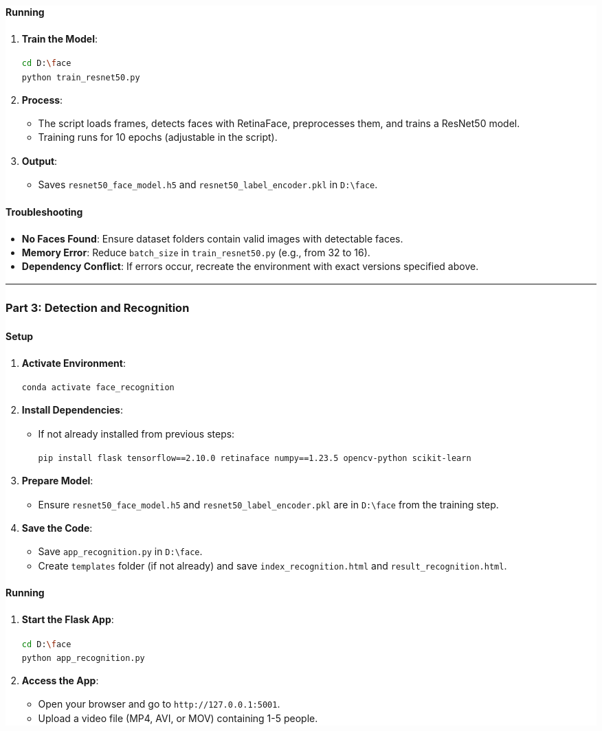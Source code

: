 #### Running
1. **Train the Model**:
   ```bash
   cd D:\face
   python train_resnet50.py
   ```

2. **Process**:
   - The script loads frames, detects faces with RetinaFace, preprocesses them, and trains a ResNet50 model.
   - Training runs for 10 epochs (adjustable in the script).

3. **Output**:
   - Saves `resnet50_face_model.h5` and `resnet50_label_encoder.pkl` in `D:\face`.

#### Troubleshooting
- **No Faces Found**: Ensure dataset folders contain valid images with detectable faces.
- **Memory Error**: Reduce `batch_size` in `train_resnet50.py` (e.g., from 32 to 16).
- **Dependency Conflict**: If errors occur, recreate the environment with exact versions specified above.

---

### Part 3: Detection and Recognition

#### Setup
1. **Activate Environment**:
   ```bash
   conda activate face_recognition
   ```

2. **Install Dependencies**:
   - If not already installed from previous steps:
     ```bash
     pip install flask tensorflow==2.10.0 retinaface numpy==1.23.5 opencv-python scikit-learn
     ```

3. **Prepare Model**:
   - Ensure `resnet50_face_model.h5` and `resnet50_label_encoder.pkl` are in `D:\face` from the training step.

4. **Save the Code**:
   - Save `app_recognition.py` in `D:\face`.
   - Create `templates` folder (if not already) and save `index_recognition.html` and `result_recognition.html`.

#### Running
1. **Start the Flask App**:
   ```bash
   cd D:\face
   python app_recognition.py
   ```

2. **Access the App**:
   - Open your browser and go to `http://127.0.0.1:5001`.
   - Upload a video file (MP4, AVI, or MOV) containing 1-5 people.
